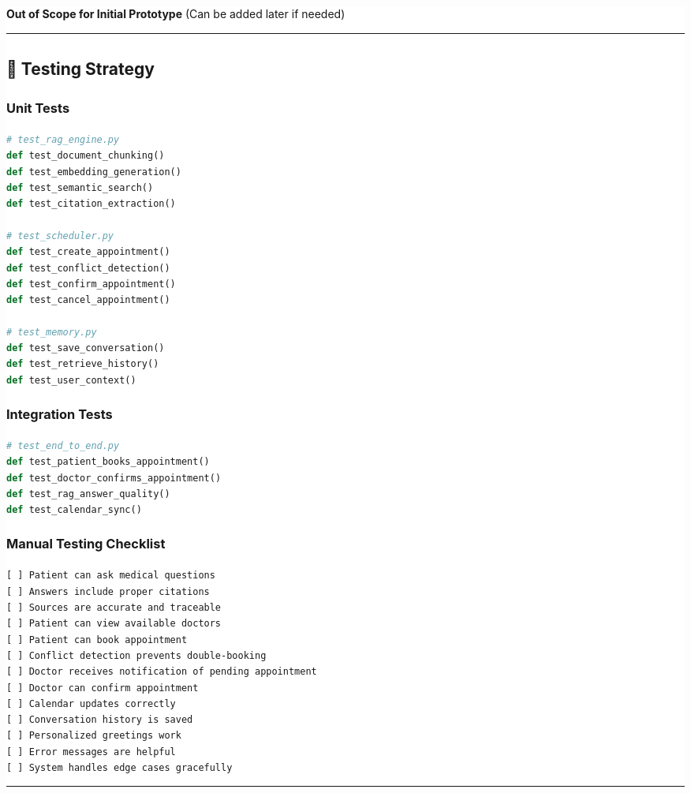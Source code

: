 **Out of Scope for Initial Prototype**
(Can be added later if needed)

---

## 🧪 Testing Strategy

### Unit Tests

```python
# test_rag_engine.py
def test_document_chunking()
def test_embedding_generation()
def test_semantic_search()
def test_citation_extraction()

# test_scheduler.py
def test_create_appointment()
def test_conflict_detection()
def test_confirm_appointment()
def test_cancel_appointment()

# test_memory.py
def test_save_conversation()
def test_retrieve_history()
def test_user_context()
```

### Integration Tests

```python
# test_end_to_end.py
def test_patient_books_appointment()
def test_doctor_confirms_appointment()
def test_rag_answer_quality()
def test_calendar_sync()
```

### Manual Testing Checklist

```
[ ] Patient can ask medical questions
[ ] Answers include proper citations
[ ] Sources are accurate and traceable
[ ] Patient can view available doctors
[ ] Patient can book appointment
[ ] Conflict detection prevents double-booking
[ ] Doctor receives notification of pending appointment
[ ] Doctor can confirm appointment
[ ] Calendar updates correctly
[ ] Conversation history is saved
[ ] Personalized greetings work
[ ] Error messages are helpful
[ ] System handles edge cases gracefully
```

---